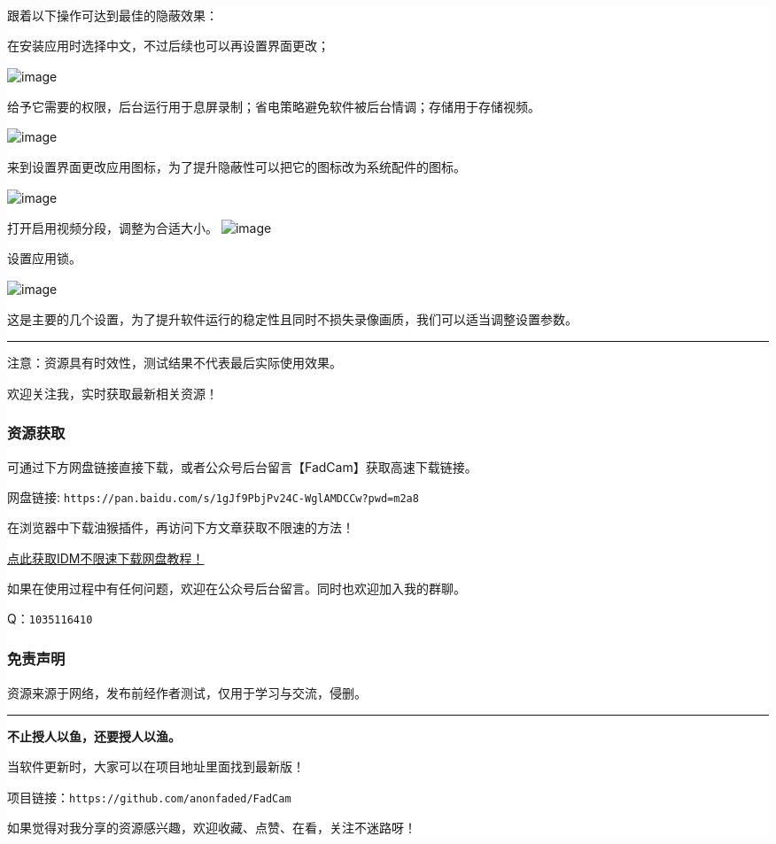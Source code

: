 跟着以下操作可达到最佳的隐蔽效果：

在安装应用时选择中文，不过后续也可以再设置界面更改；

<img width="610" height="1359" alt="image" src="https://github.com/user-attachments/assets/ee508533-ba50-436b-bac4-88c2054f47d3" />


给予它需要的权限，后台运行用于息屏录制；省电策略避免软件被后台情调；存储用于存储视频。


<img width="610" height="1359" alt="image" src="https://github.com/user-attachments/assets/7074ad72-3e88-41bd-9c0b-2a268865f3c7" />



来到设置界面更改应用图标，为了提升隐蔽性可以把它的图标改为系统配件的图标。


<img width="610" height="1359" alt="image" src="https://github.com/user-attachments/assets/cfac762d-e81d-4e5c-b002-02d66c7ed8a5" />



打开启用视频分段，调整为合适大小。
<img width="600" height="1359" alt="image" src="https://github.com/user-attachments/assets/cf5a4337-3916-432d-87fd-d808435041da" />


设置应用锁。

<img width="604" height="1359" alt="image" src="https://github.com/user-attachments/assets/13536aee-2a91-4680-a3b2-2955a7d1e89a" />



这是主要的几个设置，为了提升软件运行的稳定性且同时不损失录像画质，我们可以适当调整设置参数。






---

注意：资源具有时效性，测试结果不代表最后实际使用效果。

欢迎关注我，实时获取最新相关资源！



### 资源获取

可通过下方网盘链接直接下载，或者公众号后台留言【FadCam】获取高速下载链接。

网盘链接: `https://pan.baidu.com/s/1gJf9PbjPv24C-WglAMDCCw?pwd=m2a8` 


在浏览器中下载油猴插件，再访问下方文章获取不限速的方法！

[点此获取IDM不限速下载网盘教程！](https://mp.weixin.qq.com/s/2k8Y9E7TRn_Vl4b9DGKWfw)

如果在使用过程中有任何问题，欢迎在公众号后台留言。同时也欢迎加入我的群聊。

Q：`1035116410`

### 免责声明

资源来源于网络，发布前经作者测试，仅用于学习与交流，侵删。

---

**不止授人以鱼，还要授人以渔。**

当软件更新时，大家可以在项目地址里面找到最新版！

项目链接：`https://github.com/anonfaded/FadCam`

如果觉得对我分享的资源感兴趣，欢迎收藏、点赞、在看，关注不迷路呀！
